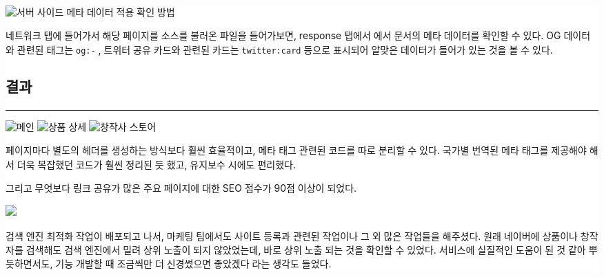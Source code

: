 ![서버 사이드 메타 데이터 적용 확인 방법](/images/posts/seo_improve/docs.png)

네트워크 탭에 들어가서 해당 페이지를 소스를 불러온 파일을 들어가보면, response 탭에서 에서 문서의 메타 데이터를 확인할 수 있다. OG 데이터와 관련된 태그는 `og:-` , 트위터 공유 카드와 관련된 카드는 `twitter:card` 등으로 표시되어 알맞은 데이터가 들어가 있는 것을 볼 수 있다.

## 결과

---

![메인](/images/posts/seo_improve/main.png)
![상품 상세](/images/posts/seo_improve/product_detail.png)
![창작사 스토어](/images/posts/seo_improve/store.png)

페이지마다 별도의 헤더를 생성하는 방식보다 훨씬 효율적이고, 메타 태그 관련된 코드를 따로 분리할 수 있다. 국가별 번역된 메타 태그를 제공해야 해서 더욱 복잡했던 코드가 훨씬 정리된 듯 했고, 유지보수 시에도 편리했다.

그리고 무엇보다 링크 공유가 많은 주요 페이지에 대한 SEO 점수가 90점 이상이 되었다.

![](/images/posts/seo_improve/result.png)

검색 엔진 최적화 작업이 배포되고 나서, 마케팅 팀에서도 사이트 등록과 관련된 작업이나 그 외 많은 작업들을 해주셨다. 원래 네이버에 상품이나 창작자를 검색해도 검색 엔진에서 밀려 상위 노출이 되지 않았었는데, 바로 상위 노출 되는 것을 확인할 수 있었다. 서비스에 실질적인 도움이 된 것 같아 뿌듯하면서도, 기능 개발할 때 조금씩만 더 신경썼으면 좋았겠다 라는 생각도 들었다.
